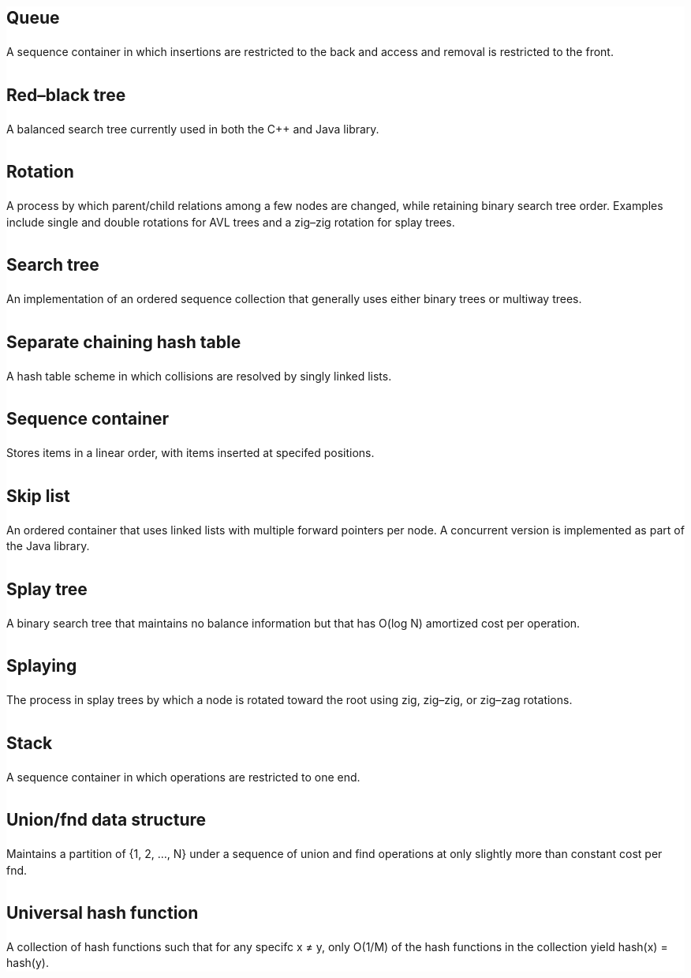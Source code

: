 ## Queue
A sequence container in which insertions are restricted to the back and access and removal is restricted to the front.

## Red–black tree
A balanced search tree currently used in both the C++ and Java library.

## Rotation
A process by which parent/child relations among a few nodes are changed, while retaining binary search tree order. Examples include single and double rotations for AVL trees and a zig–zig rotation for splay trees.

## Search tree
An implementation of an ordered sequence collection that generally uses either binary trees or multiway trees.

## Separate chaining hash table
A hash table scheme in which collisions are resolved by singly linked lists.

## Sequence container
Stores items in a linear order, with items inserted at specifed positions.

## Skip list
An ordered container that uses linked lists with multiple forward pointers per node. A concurrent version is implemented as part of the Java library.

## Splay tree
A binary search tree that maintains no balance information but that has O(log N) amortized cost per operation.

## Splaying
The process in splay trees by which a node is rotated toward the root using zig, zig–zig, or zig–zag rotations.

## Stack
A sequence container in which operations are restricted to one end.

## Union/fnd data structure
Maintains a partition of {1, 2, …, N} under a sequence of union and find operations at only slightly more than constant cost per fnd.

## Universal hash function
A collection of hash functions such that for any specifc x ≠ y, only O(1/M) of the hash functions in the collection yield hash(x) = hash(y).

